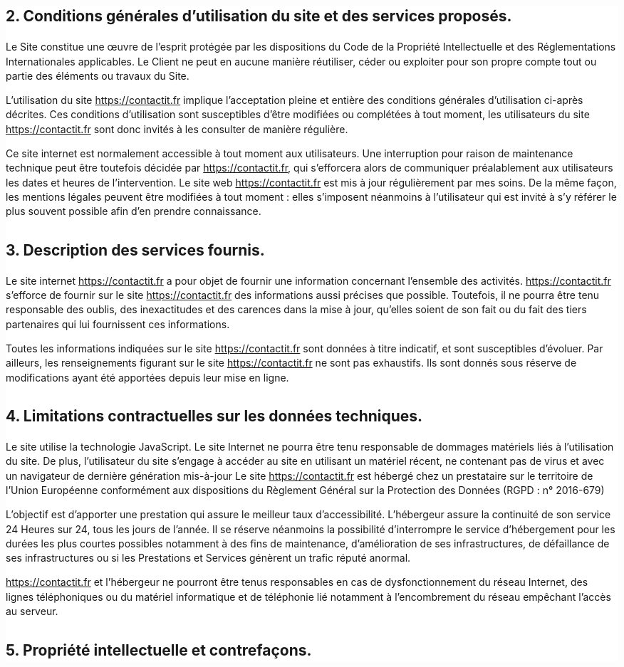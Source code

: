 ## 2. Conditions générales d’utilisation du site et des services proposés.  

Le Site constitue une œuvre de l’esprit protégée par les dispositions du Code de la Propriété Intellectuelle et des Réglementations Internationales applicables. Le Client ne peut en aucune manière réutiliser, céder ou exploiter pour son propre compte tout ou partie des éléments ou travaux du Site.  

L’utilisation du site https://contactit.fr implique l’acceptation pleine et entière des conditions générales d’utilisation ci-après décrites. Ces conditions d’utilisation sont susceptibles d’être modifiées ou complétées à tout moment, les utilisateurs du site https://contactit.fr sont donc invités à les consulter de manière régulière.  

Ce site internet est normalement accessible à tout moment aux utilisateurs. Une interruption pour raison de maintenance technique peut être toutefois décidée par https://contactit.fr, qui s’efforcera alors de communiquer préalablement aux utilisateurs les dates et heures de l’intervention. Le site web https://contactit.fr est mis à jour régulièrement par mes soins. De la même façon, les mentions légales peuvent être modifiées à tout moment : elles s’imposent néanmoins à l’utilisateur qui est invité à s’y référer le plus souvent possible afin d’en prendre connaissance.  

## 3. Description des services fournis.

Le site internet https://contactit.fr a pour objet de fournir une information concernant l’ensemble des activités. https://contactit.fr s’efforce de fournir sur le site https://contactit.fr des informations aussi précises que possible. Toutefois, il ne pourra être tenu responsable des oublis, des inexactitudes et des carences dans la mise à jour, qu’elles soient de son fait ou du fait des tiers partenaires qui lui fournissent ces informations.  

Toutes les informations indiquées sur le site https://contactit.fr sont données à titre indicatif, et sont susceptibles d’évoluer. Par ailleurs, les renseignements figurant sur le site https://contactit.fr ne sont pas exhaustifs. Ils sont donnés sous réserve de modifications ayant été apportées depuis leur mise en ligne.  

## 4. Limitations contractuelles sur les données techniques.

Le site utilise la technologie JavaScript. Le site Internet ne pourra être tenu responsable de dommages matériels liés à l’utilisation du site. De plus, l’utilisateur du site s’engage à accéder au site en utilisant un matériel récent, ne contenant pas de virus et avec un navigateur de dernière génération mis-à-jour Le site https://contactit.fr est hébergé chez un prestataire sur le territoire de l’Union Européenne conformément aux dispositions du Règlement Général sur la Protection des Données (RGPD : n° 2016-679)  

L’objectif est d’apporter une prestation qui assure le meilleur taux d’accessibilité. L’hébergeur assure la continuité de son service 24 Heures sur 24, tous les jours de l’année. Il se réserve néanmoins la possibilité d’interrompre le service d’hébergement pour les durées les plus courtes possibles notamment à des fins de maintenance, d’amélioration de ses infrastructures, de défaillance de ses infrastructures ou si les Prestations et Services génèrent un trafic réputé anormal.  

https://contactit.fr et l’hébergeur ne pourront être tenus responsables en cas de dysfonctionnement du réseau Internet, des lignes téléphoniques ou du matériel informatique et de téléphonie lié notamment à l’encombrement du réseau empêchant l’accès au serveur.  

## 5. Propriété intellectuelle et contrefaçons.
